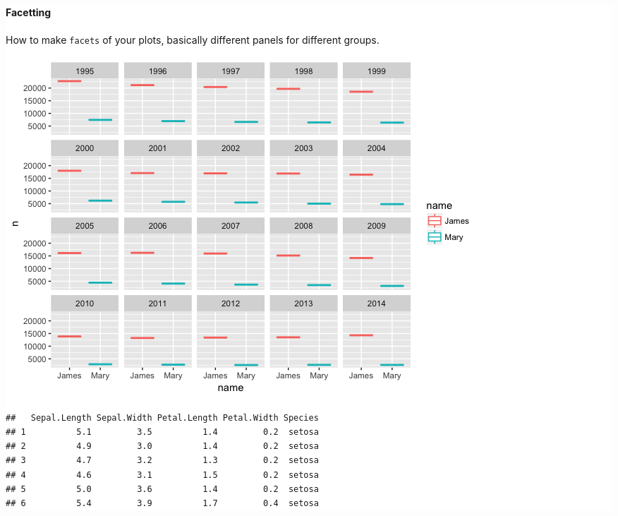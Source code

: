 #### Facetting

How to make `facets` of your plots, basically different panels for different groups.

![](wRangling_notebook_files/figure-markdown_github/facetting-1.png)

    ##   Sepal.Length Sepal.Width Petal.Length Petal.Width Species
    ## 1          5.1         3.5          1.4         0.2  setosa
    ## 2          4.9         3.0          1.4         0.2  setosa
    ## 3          4.7         3.2          1.3         0.2  setosa
    ## 4          4.6         3.1          1.5         0.2  setosa
    ## 5          5.0         3.6          1.4         0.2  setosa
    ## 6          5.4         3.9          1.7         0.4  setosa
